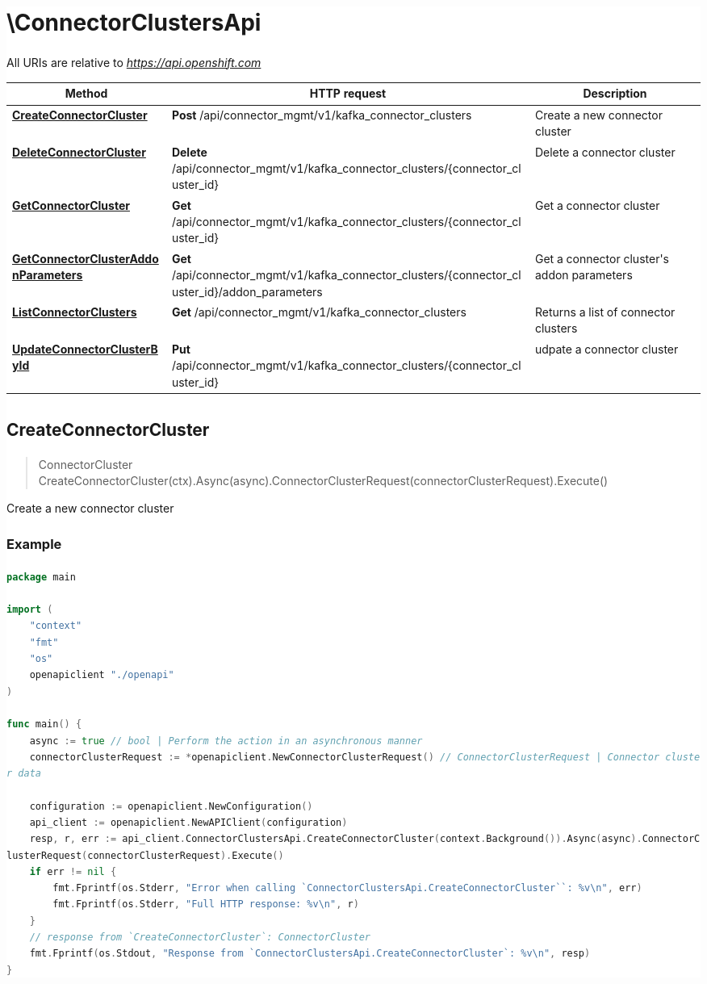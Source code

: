# \ConnectorClustersApi

All URIs are relative to *https://api.openshift.com*

Method | HTTP request | Description
------------- | ------------- | -------------
[**CreateConnectorCluster**](ConnectorClustersApi.md#CreateConnectorCluster) | **Post** /api/connector_mgmt/v1/kafka_connector_clusters | Create a new connector cluster
[**DeleteConnectorCluster**](ConnectorClustersApi.md#DeleteConnectorCluster) | **Delete** /api/connector_mgmt/v1/kafka_connector_clusters/{connector_cluster_id} | Delete a connector cluster
[**GetConnectorCluster**](ConnectorClustersApi.md#GetConnectorCluster) | **Get** /api/connector_mgmt/v1/kafka_connector_clusters/{connector_cluster_id} | Get a connector cluster
[**GetConnectorClusterAddonParameters**](ConnectorClustersApi.md#GetConnectorClusterAddonParameters) | **Get** /api/connector_mgmt/v1/kafka_connector_clusters/{connector_cluster_id}/addon_parameters | Get a connector cluster&#39;s addon parameters
[**ListConnectorClusters**](ConnectorClustersApi.md#ListConnectorClusters) | **Get** /api/connector_mgmt/v1/kafka_connector_clusters | Returns a list of connector clusters
[**UpdateConnectorClusterById**](ConnectorClustersApi.md#UpdateConnectorClusterById) | **Put** /api/connector_mgmt/v1/kafka_connector_clusters/{connector_cluster_id} | udpate a connector cluster



## CreateConnectorCluster

> ConnectorCluster CreateConnectorCluster(ctx).Async(async).ConnectorClusterRequest(connectorClusterRequest).Execute()

Create a new connector cluster



### Example

```go
package main

import (
    "context"
    "fmt"
    "os"
    openapiclient "./openapi"
)

func main() {
    async := true // bool | Perform the action in an asynchronous manner
    connectorClusterRequest := *openapiclient.NewConnectorClusterRequest() // ConnectorClusterRequest | Connector cluster data

    configuration := openapiclient.NewConfiguration()
    api_client := openapiclient.NewAPIClient(configuration)
    resp, r, err := api_client.ConnectorClustersApi.CreateConnectorCluster(context.Background()).Async(async).ConnectorClusterRequest(connectorClusterRequest).Execute()
    if err != nil {
        fmt.Fprintf(os.Stderr, "Error when calling `ConnectorClustersApi.CreateConnectorCluster``: %v\n", err)
        fmt.Fprintf(os.Stderr, "Full HTTP response: %v\n", r)
    }
    // response from `CreateConnectorCluster`: ConnectorCluster
    fmt.Fprintf(os.Stdout, "Response from `ConnectorClustersApi.CreateConnectorCluster`: %v\n", resp)
}
```

